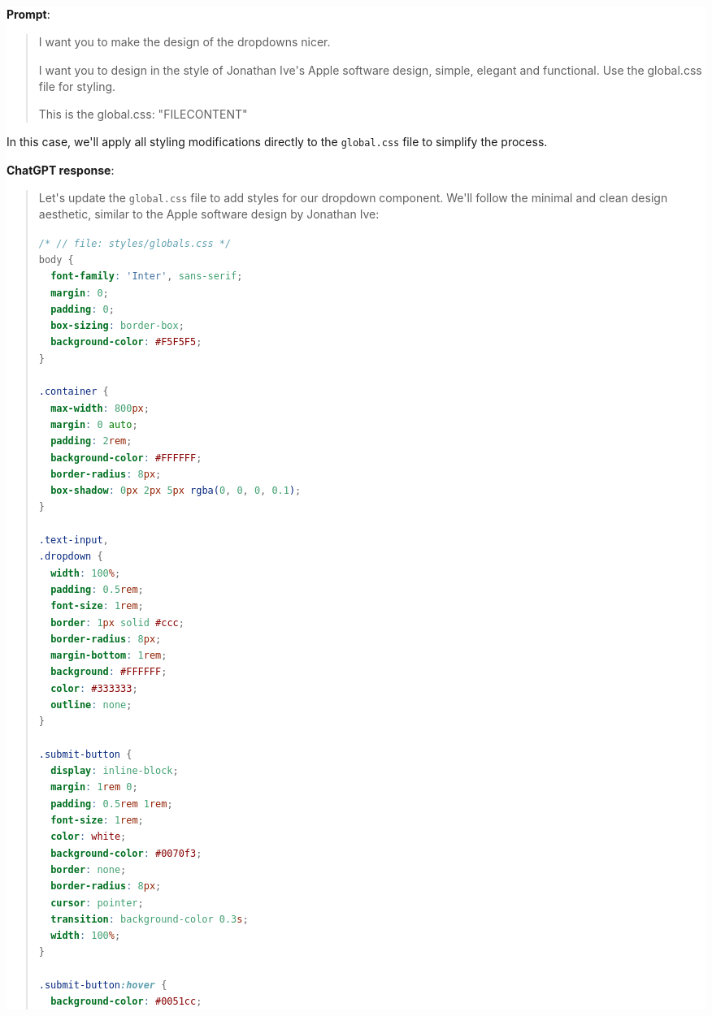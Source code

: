 **Prompt**:
> I want you to make the design of the dropdowns nicer.
> 
> I want you to design in the style of Jonathan Ive's Apple software design, simple, elegant and functional.
> Use the global.css file for styling.
> 
> This is the global.css: "FILECONTENT"

In this case, we'll apply all styling modifications directly to the `global.css` file to simplify the process.

**ChatGPT response**:
> Let's update the `global.css` file to add styles for our dropdown component. We'll follow the minimal and clean design aesthetic, similar to the Apple software design by Jonathan Ive:
> 
> ```css
> /* // file: styles/globals.css */
> body {
>   font-family: 'Inter', sans-serif;
>   margin: 0;
>   padding: 0;
>   box-sizing: border-box;
>   background-color: #F5F5F5;
> }
> 
> .container {
>   max-width: 800px;
>   margin: 0 auto;
>   padding: 2rem;
>   background-color: #FFFFFF;
>   border-radius: 8px;
>   box-shadow: 0px 2px 5px rgba(0, 0, 0, 0.1);
> }
> 
> .text-input,
> .dropdown {
>   width: 100%;
>   padding: 0.5rem;
>   font-size: 1rem;
>   border: 1px solid #ccc;
>   border-radius: 8px;
>   margin-bottom: 1rem;
>   background: #FFFFFF;
>   color: #333333;
>   outline: none;
> }
> 
> .submit-button {
>   display: inline-block;
>   margin: 1rem 0;
>   padding: 0.5rem 1rem;
>   font-size: 1rem;
>   color: white;
>   background-color: #0070f3;
>   border: none;
>   border-radius: 8px;
>   cursor: pointer;
>   transition: background-color 0.3s;
>   width: 100%;
> }
> 
> .submit-button:hover {
>   background-color: #0051cc;